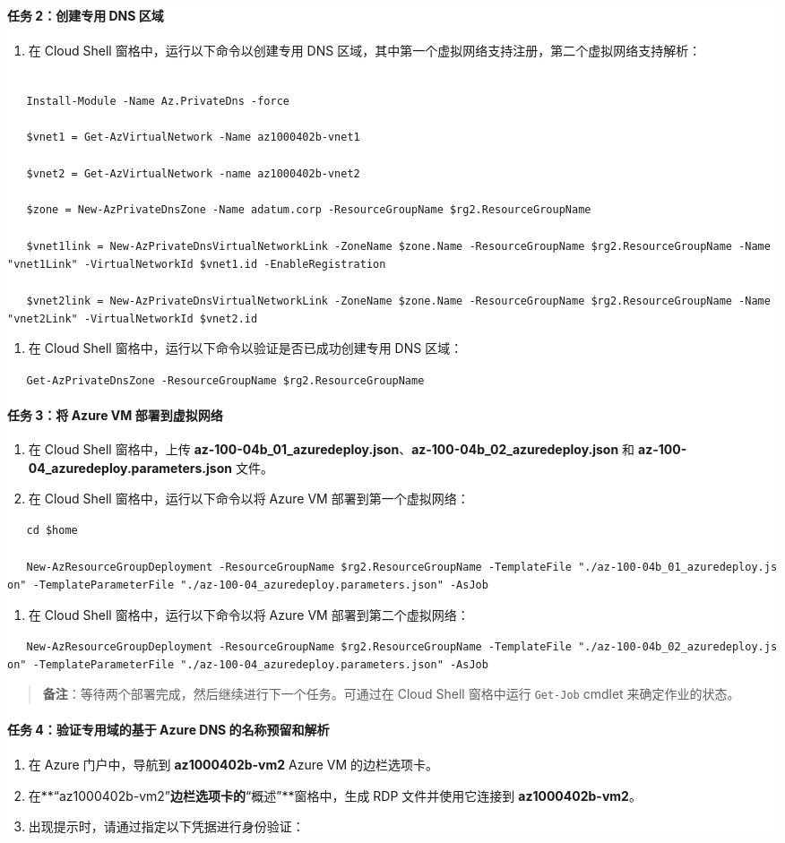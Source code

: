 #### 任务 2：创建专用 DNS 区域

1. 在 Cloud Shell 窗格中，运行以下命令以创建专用 DNS 区域，其中第一个虚拟网络支持注册，第二个虚拟网络支持解析：

```pwsh
   
   Install-Module -Name Az.PrivateDns -force
   
   $vnet1 = Get-AzVirtualNetwork -Name az1000402b-vnet1

   $vnet2 = Get-AzVirtualNetwork -name az1000402b-vnet2
   
   $zone = New-AzPrivateDnsZone -Name adatum.corp -ResourceGroupName $rg2.ResourceGroupName

   $vnet1link = New-AzPrivateDnsVirtualNetworkLink -ZoneName $zone.Name -ResourceGroupName $rg2.ResourceGroupName -Name "vnet1Link" -VirtualNetworkId $vnet1.id -EnableRegistration

   $vnet2link = New-AzPrivateDnsVirtualNetworkLink -ZoneName $zone.Name -ResourceGroupName $rg2.ResourceGroupName -Name "vnet2Link" -VirtualNetworkId $vnet2.id
```

1. 在 Cloud Shell 窗格中，运行以下命令以验证是否已成功创建专用 DNS 区域：

```pwsh
   Get-AzPrivateDnsZone -ResourceGroupName $rg2.ResourceGroupName
```


#### 任务 3：将 Azure VM 部署到虚拟网络

1. 在 Cloud Shell 窗格中，上传 **az-100-04b_01_azuredeploy.json**、**az-100-04b_02_azuredeploy.json** 和 **az-100-04_azuredeploy.parameters.json** 文件。

1. 在 Cloud Shell 窗格中，运行以下命令以将 Azure VM 部署到第一个虚拟网络：

```pwsh
   cd $home

   New-AzResourceGroupDeployment -ResourceGroupName $rg2.ResourceGroupName -TemplateFile "./az-100-04b_01_azuredeploy.json" -TemplateParameterFile "./az-100-04_azuredeploy.parameters.json" -AsJob
```

1. 在 Cloud Shell 窗格中，运行以下命令以将 Azure VM 部署到第二个虚拟网络：

```pwsh
   New-AzResourceGroupDeployment -ResourceGroupName $rg2.ResourceGroupName -TemplateFile "./az-100-04b_02_azuredeploy.json" -TemplateParameterFile "./az-100-04_azuredeploy.parameters.json" -AsJob
```

   > **备注**：等待两个部署完成，然后继续进行下一个任务。可通过在 Cloud Shell 窗格中运行 `Get-Job` cmdlet 来确定作业的状态。


#### 任务 4：验证专用域的基于 Azure DNS 的名称预留和解析

1. 在 Azure 门户中，导航到 **az1000402b-vm2** Azure VM 的边栏选项卡。 

1. 在**“az1000402b-vm2”**边栏选项卡的**“概述”**窗格中，生成 RDP 文件并使用它连接到 **az1000402b-vm2**。

1. 出现提示时，请通过指定以下凭据进行身份验证：
